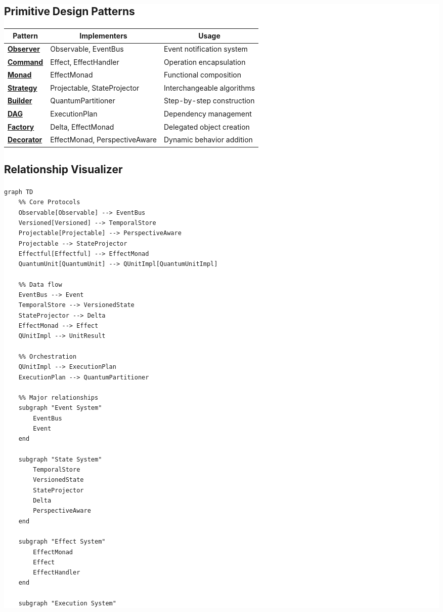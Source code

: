 ## Primitive Design Patterns

| Pattern                                    | Implementers                  | Usage                      |
| ------------------------------------------ | ----------------------------- | -------------------------- |
| [**Observer**](../primitives/observer.md)   | Observable, EventBus          | Event notification system  |
| [**Command**](../primitives/command.md)     | Effect, EffectHandler         | Operation encapsulation    |
| [**Monad**](../primitives/monad.md)         | EffectMonad                   | Functional composition     |
| [**Strategy**](../primitives/strategy.md)   | Projectable, StateProjector   | Interchangeable algorithms |
| [**Builder**](../primitives/builder.md)     | QuantumPartitioner            | Step-by-step construction  |
| [**DAG**](../primitives/dag.md)             | ExecutionPlan                 | Dependency management      |
| [**Factory**](../primitives/factory.md)     | Delta, EffectMonad            | Delegated object creation  |
| [**Decorator**](../primitives/decorator.md) | EffectMonad, PerspectiveAware | Dynamic behavior addition  |

## Relationship Visualizer

```mermaid
graph TD
    %% Core Protocols
    Observable[Observable] --> EventBus
    Versioned[Versioned] --> TemporalStore
    Projectable[Projectable] --> PerspectiveAware
    Projectable --> StateProjector
    Effectful[Effectful] --> EffectMonad
    QuantumUnit[QuantumUnit] --> QUnitImpl[QuantumUnitImpl]

    %% Data flow
    EventBus --> Event
    TemporalStore --> VersionedState
    StateProjector --> Delta
    EffectMonad --> Effect
    QUnitImpl --> UnitResult

    %% Orchestration
    QUnitImpl --> ExecutionPlan
    ExecutionPlan --> QuantumPartitioner

    %% Major relationships
    subgraph "Event System"
        EventBus
        Event
    end

    subgraph "State System"
        TemporalStore
        VersionedState
        StateProjector
        Delta
        PerspectiveAware
    end

    subgraph "Effect System"
        EffectMonad
        Effect
        EffectHandler
    end

    subgraph "Execution System"
```